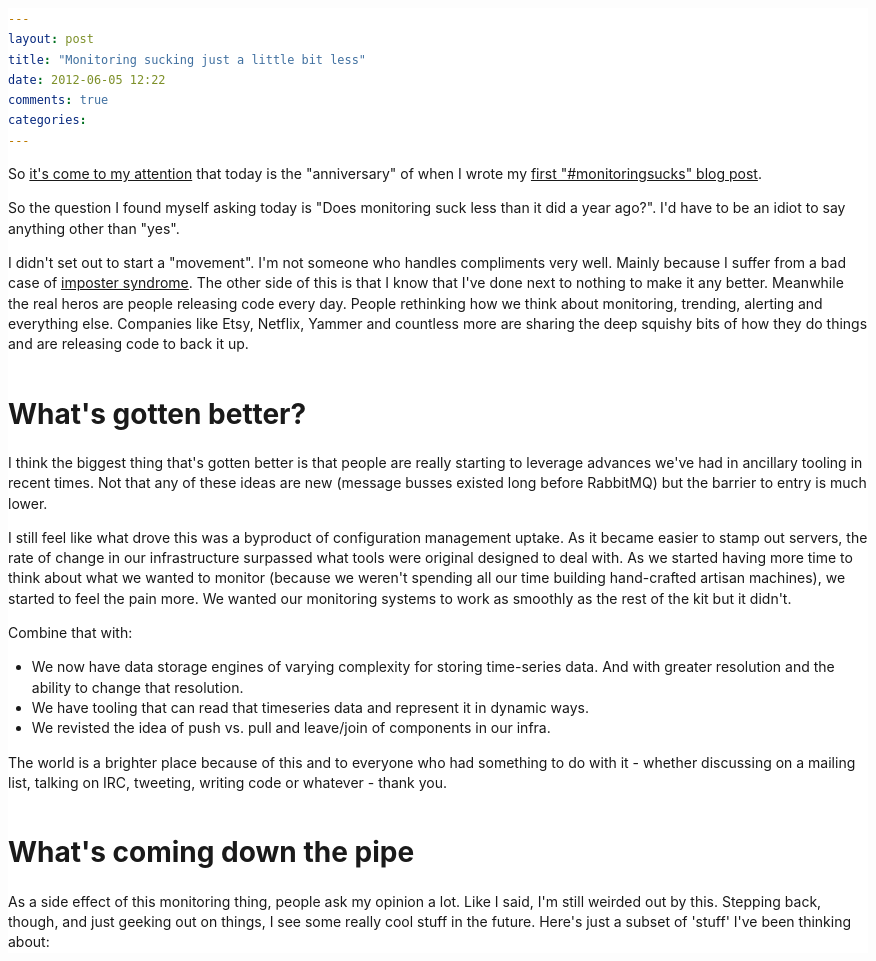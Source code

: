 ```yaml
---
layout: post
title: "Monitoring sucking just a little bit less"
date: 2012-06-05 12:22
comments: true
categories: 
---
```


So [it's come to my attention](http://blog.zenoss.com/2012/06/turning-monitoringsucks-into-monitoringsucksless) that today is the "anniversary" of when I wrote my [first "#monitoringsucks" blog post](http://blog.lusis.org/blog/2011/06/05/why-monitoring-sucks/).



So the question I found myself asking today is "Does monitoring suck less than it did a year ago?". I'd have to be an idiot to say anything other than "yes".

I didn't set out to start a "movement". I'm not someone who handles compliments very well. Mainly because I suffer from a bad case of [imposter syndrome](http://kartar.net/2012/05/imposter-syndrome/). The other side of this is that I know that I've done next to nothing to make it any better. Meanwhile the real heros are people releasing code every day. People rethinking how we think about monitoring, trending, alerting and everything else. Companies like Etsy, Netflix, Yammer and countless more are sharing the deep squishy bits of how they do things and are releasing code to back it up.

# What's gotten better?
I think the biggest thing that's gotten better is that people are really starting to leverage advances we've had in ancillary tooling in recent times. Not that any of these ideas are new (message busses existed long before RabbitMQ) but the barrier to entry is much lower.

I still feel like what drove this was a byproduct of configuration management uptake. As it became easier to stamp out servers, the rate of change in our infrastructure surpassed what tools were original designed to deal with. As we started having more time to think about what we wanted to monitor (because we weren't spending all our time building hand-crafted artisan machines), we started to feel the pain more. We wanted our monitoring systems to work as smoothly as the rest of the kit but it didn't. 

Combine that with:

- We now have data storage engines of varying complexity for storing time-series data. And with greater resolution and the ability to change that resolution.
- We have tooling that can read that timeseries data and represent it in dynamic ways.
- We revisted the idea of push vs. pull and leave/join of components in our infra.

The world is a brighter place because of this and to everyone who had something to do with it - whether discussing on a mailing list, talking on IRC, tweeting, writing code or whatever - thank you.

# What's coming down the pipe
As a side effect of this monitoring thing, people ask my opinion a lot. Like I said, I'm still weirded out by this. Stepping back, though, and just geeking out on things, I see some really cool stuff in the future. Here's just a subset of 'stuff' I've been thinking about:
